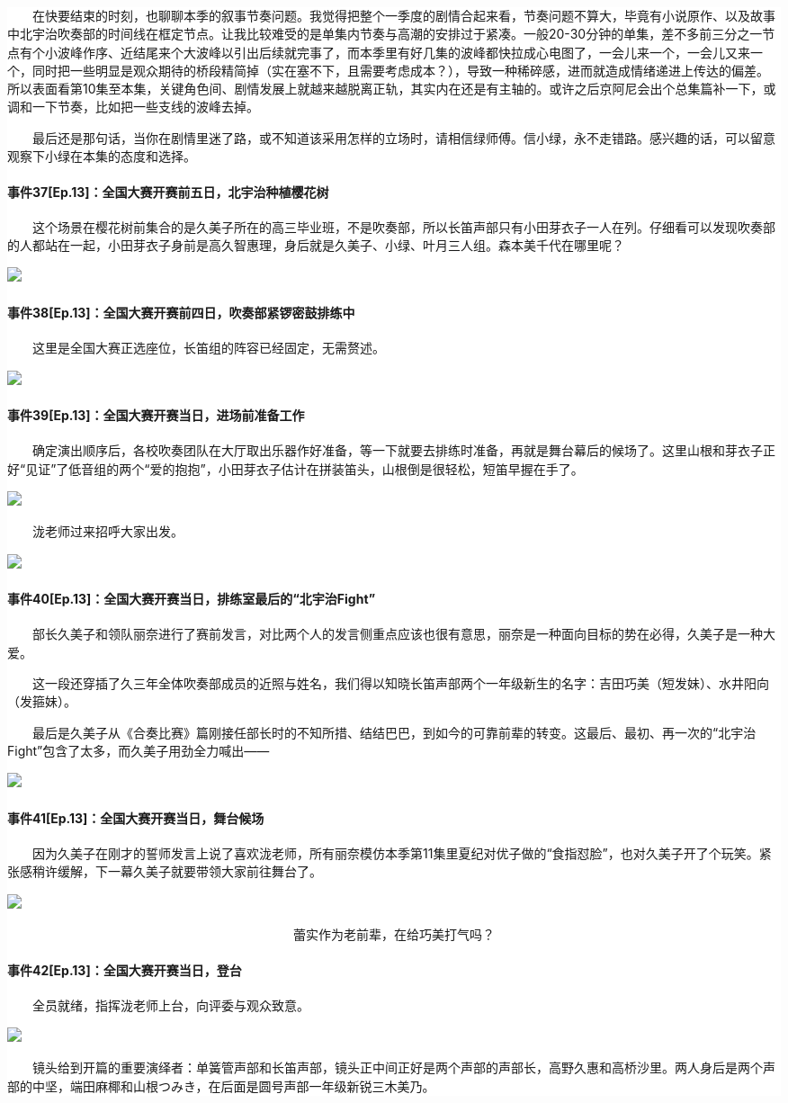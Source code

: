&emsp;&emsp;在快要结束的时刻，也聊聊本季的叙事节奏问题。我觉得把整个一季度的剧情合起来看，节奏问题不算大，毕竟有小说原作、以及故事中北宇治吹奏部的时间线在框定节点。让我比较难受的是单集内节奏与高潮的安排过于紧凑。一般20-30分钟的单集，差不多前三分之一节点有个小波峰作序、近结尾来个大波峰以引出后续就完事了，而本季里有好几集的波峰都快拉成心电图了，一会儿来一个，一会儿又来一个，同时把一些明显是观众期待的桥段精简掉（实在塞不下，且需要考虑成本？），导致一种稀碎感，进而就造成情绪递进上传达的偏差。所以表面看第10集至本集，关键角色间、剧情发展上就越来越脱离正轨，其实内在还是有主轴的。或许之后京阿尼会出个总集篇补一下，或调和一下节奏，比如把一些支线的波峰去掉。

&emsp;&emsp;最后还是那句话，当你在剧情里迷了路，或不知道该采用怎样的立场时，请相信绿师傅。信小绿，永不走错路。感兴趣的话，可以留意观察下小绿在本集的态度和选择。

#### 事件37[Ep.13]：全国大赛开赛前五日，北宇治种植樱花树

&emsp;&emsp;这个场景在樱花树前集合的是久美子所在的高三毕业班，不是吹奏部，所以长笛声部只有小田芽衣子一人在列。仔细看可以发现吹奏部的人都站在一起，小田芽衣子身前是高久智惠理，身后就是久美子、小绿、叶月三人组。森本美千代在哪里呢？

![](https://hibikilogy.github.io/images/2024-05-28/QjlHU1oyWFVTW1kkRUtqSg==.w1080.h565.webp)

#### 事件38[Ep.13]：全国大赛开赛前四日，吹奏部紧锣密鼓排练中

&emsp;&emsp;这里是全国大赛正选座位，长笛组的阵容已经固定，无需赘述。

![](https://hibikilogy.github.io/images/2024-05-28/QkRHK0tAb2J0NzBLdDgtcA==.w1080.h570.webp)

#### 事件39[Ep.13]：全国大赛开赛当日，进场前准备工作

&emsp;&emsp;确定演出顺序后，各校吹奏团队在大厅取出乐器作好准备，等一下就要去排练时准备，再就是舞台幕后的候场了。这里山根和芽衣子正好“见证”了低音组的两个“爱的抱抱”，小田芽衣子估计在拼装笛头，山根倒是很轻松，短笛早握在手了。

![](https://hibikilogy.github.io/images/2024-05-28/QiRKW0NoTXtSan5xYXlqQA==.w1080.h596.webp)

&emsp;&emsp;泷老师过来招呼大家出发。

![](https://hibikilogy.github.io/images/2024-05-28/QnFJcT1XYUtuJH5xTkdrQw==.w1080.h594.webp)

#### 事件40[Ep.13]：全国大赛开赛当日，排练室最后的“北宇治Fight”

&emsp;&emsp;部长久美子和领队丽奈进行了赛前发言，对比两个人的发言侧重点应该也很有意思，丽奈是一种面向目标的势在必得，久美子是一种大爱。

&emsp;&emsp;这一段还穿插了久三年全体吹奏部成员的近照与姓名，我们得以知晓长笛声部两个一年级新生的名字：吉田巧美（短发妹）、水井阳向（发箍妹）。

&emsp;&emsp;最后是久美子从《合奏比赛》篇刚接任部长时的不知所措、结结巴巴，到如今的可靠前辈的转变。这最后、最初、再一次的“北宇治Fight”包含了太多，而久美子用劲全力喊出——

![](https://hibikilogy.github.io/images/2024-05-28/QlhIX3JTaj9San5wZjZqPw==.w1080.h620.webp)

#### 事件41[Ep.13]：全国大赛开赛当日，舞台候场

&emsp;&emsp;因为久美子在刚才的誓师发言上说了喜欢泷老师，所有丽奈模仿本季第11集里夏纪对优子做的“食指怼脸”，也对久美子开了个玩笑。紧张感稍许缓解，下一幕久美子就要带领大家前往舞台了。

![](https://hibikilogy.github.io/images/2024-05-28/Qjc1fWppXzQtOz9iP2ItOw==.w1080.h585.webp)

<center>蕾实作为老前辈，在给巧美打气吗？</center>

#### 事件42[Ep.13]：全国大赛开赛当日，登台

&emsp;&emsp;全员就绪，指挥泷老师上台，向评委与观众致意。

![](https://hibikilogy.github.io/images/2024-05-28/QmZFLnp2b2UwMT9ab0xFMg==.w1080.h532.webp)

&emsp;&emsp;镜头给到开篇的重要演绎者：单簧管声部和长笛声部，镜头正中间正好是两个声部的声部长，高野久惠和高桥沙里。两人身后是两个声部的中坚，端田麻椰和山根つみき，在后面是圆号声部一年级新锐三木美乃。
